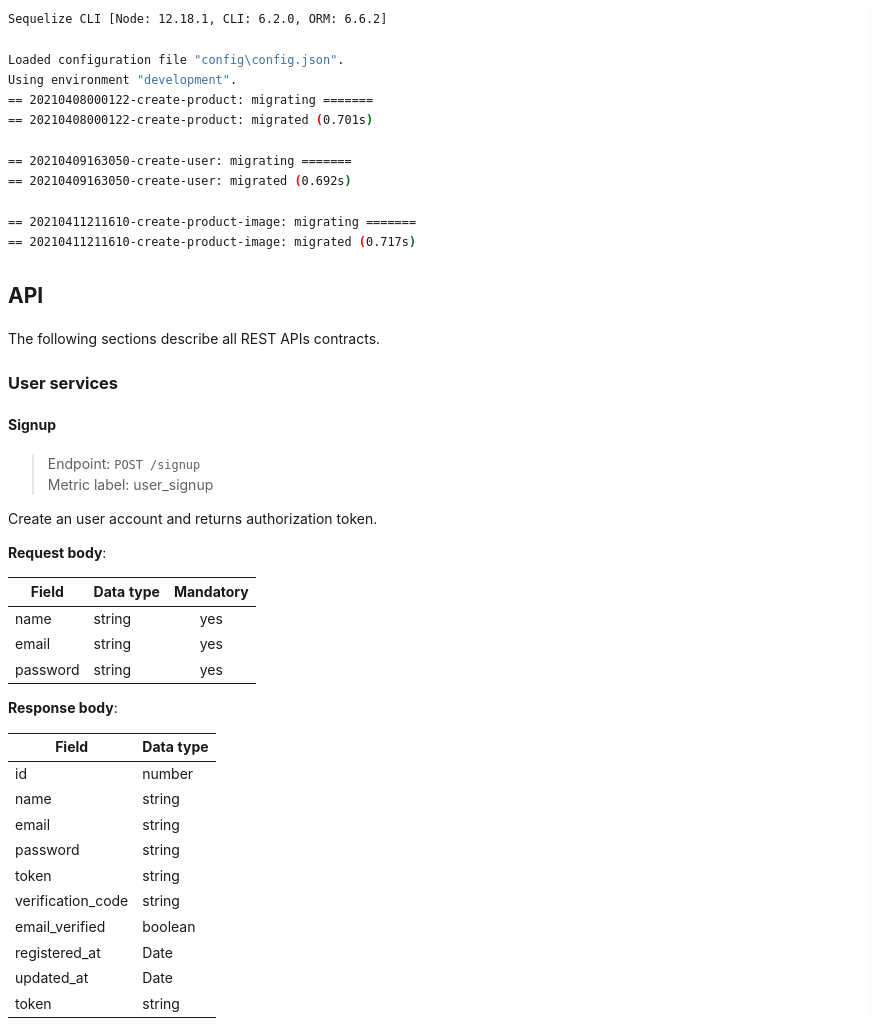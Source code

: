 ```sh
Sequelize CLI [Node: 12.18.1, CLI: 6.2.0, ORM: 6.6.2]

Loaded configuration file "config\config.json".
Using environment "development".
== 20210408000122-create-product: migrating =======
== 20210408000122-create-product: migrated (0.701s)

== 20210409163050-create-user: migrating =======
== 20210409163050-create-user: migrated (0.692s)

== 20210411211610-create-product-image: migrating =======
== 20210411211610-create-product-image: migrated (0.717s)
```

## API

The following sections describe all REST APIs contracts.

### User services

#### Signup

> Endpoint: `POST /signup`\
> Metric label: user_signup

Create an user account and returns authorization token.

**Request body**:

| Field   | Data type  | Mandatory
| ------- | ---------- | :-------:
| name    | string     | yes
| email   | string     | yes
| password| string     | yes

**Response body**:

| Field             | Data type  |
| ----------------- | ---------- |
| id                | number     |
| name              | string     |
| email             | string     |
| password          | string     |
| token             | string     |
| verification_code | string     |
| email_verified    | boolean    |
| registered_at     | Date       |
| updated_at        | Date       |
| token             | string     |
